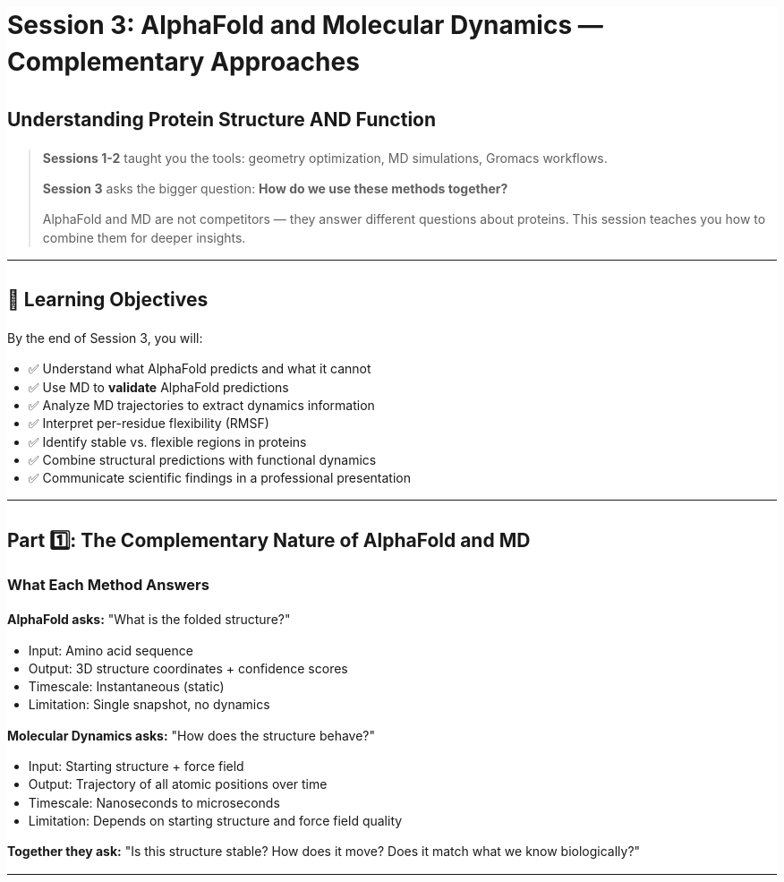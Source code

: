 

# Session 3: AlphaFold and Molecular Dynamics — Complementary Approaches

## Understanding Protein Structure AND Function

> **Sessions 1-2** taught you the tools: geometry optimization, MD simulations, Gromacs workflows.
>
> **Session 3** asks the bigger question: **How do we use these methods together?**
>
> AlphaFold and MD are not competitors — they answer different questions about proteins.
> This session teaches you how to combine them for deeper insights.

---

## 🎯 Learning Objectives

By the end of Session 3, you will:

- ✅ Understand what AlphaFold predicts and what it cannot
- ✅ Use MD to **validate** AlphaFold predictions
- ✅ Analyze MD trajectories to extract dynamics information
- ✅ Interpret per-residue flexibility (RMSF)
- ✅ Identify stable vs. flexible regions in proteins
- ✅ Combine structural predictions with functional dynamics
- ✅ Communicate scientific findings in a professional presentation

---

## Part 1️⃣: The Complementary Nature of AlphaFold and MD

### What Each Method Answers

**AlphaFold asks:** "What is the folded structure?"

- Input: Amino acid sequence
- Output: 3D structure coordinates + confidence scores
- Timescale: Instantaneous (static)
- Limitation: Single snapshot, no dynamics

**Molecular Dynamics asks:** "How does the structure behave?"

- Input: Starting structure + force field
- Output: Trajectory of all atomic positions over time
- Timescale: Nanoseconds to microseconds
- Limitation: Depends on starting structure and force field quality

**Together they ask:** "Is this structure stable? How does it move? Does it match what we know biologically?"

---
